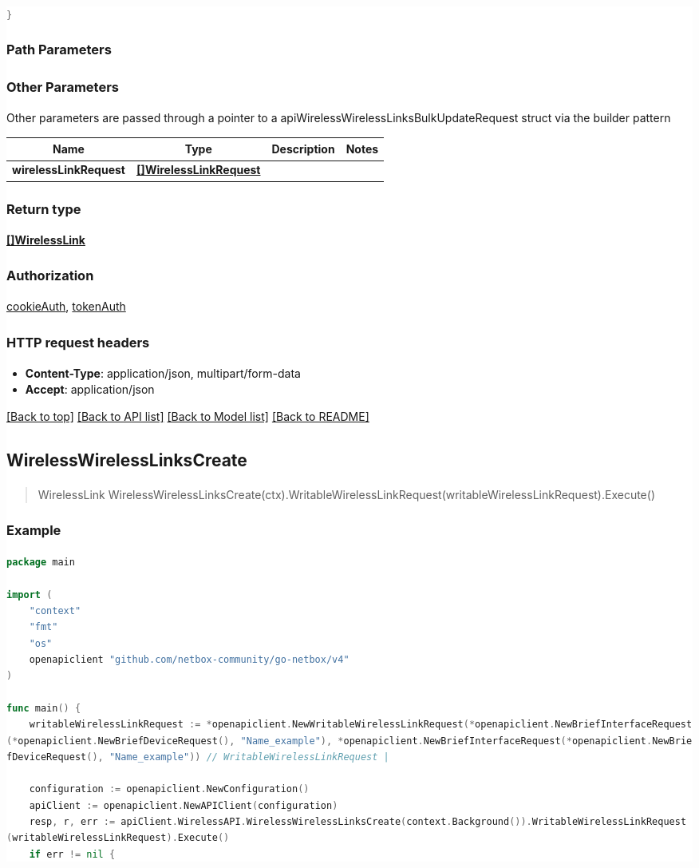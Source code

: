 ```go
}
```

### Path Parameters



### Other Parameters

Other parameters are passed through a pointer to a apiWirelessWirelessLinksBulkUpdateRequest struct via the builder pattern


Name | Type | Description  | Notes
------------- | ------------- | ------------- | -------------
 **wirelessLinkRequest** | [**[]WirelessLinkRequest**](WirelessLinkRequest.md) |  | 

### Return type

[**[]WirelessLink**](WirelessLink.md)

### Authorization

[cookieAuth](../README.md#cookieAuth), [tokenAuth](../README.md#tokenAuth)

### HTTP request headers

- **Content-Type**: application/json, multipart/form-data
- **Accept**: application/json

[[Back to top]](#) [[Back to API list]](../README.md#documentation-for-api-endpoints)
[[Back to Model list]](../README.md#documentation-for-models)
[[Back to README]](../README.md)


## WirelessWirelessLinksCreate

> WirelessLink WirelessWirelessLinksCreate(ctx).WritableWirelessLinkRequest(writableWirelessLinkRequest).Execute()





### Example

```go
package main

import (
	"context"
	"fmt"
	"os"
	openapiclient "github.com/netbox-community/go-netbox/v4"
)

func main() {
	writableWirelessLinkRequest := *openapiclient.NewWritableWirelessLinkRequest(*openapiclient.NewBriefInterfaceRequest(*openapiclient.NewBriefDeviceRequest(), "Name_example"), *openapiclient.NewBriefInterfaceRequest(*openapiclient.NewBriefDeviceRequest(), "Name_example")) // WritableWirelessLinkRequest | 

	configuration := openapiclient.NewConfiguration()
	apiClient := openapiclient.NewAPIClient(configuration)
	resp, r, err := apiClient.WirelessAPI.WirelessWirelessLinksCreate(context.Background()).WritableWirelessLinkRequest(writableWirelessLinkRequest).Execute()
	if err != nil {
```
